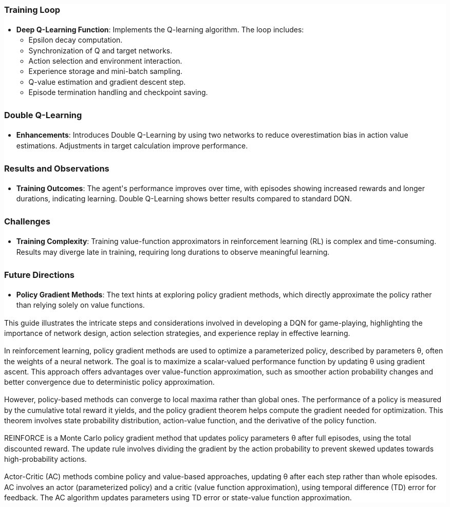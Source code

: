 ### Training Loop
- **Deep Q-Learning Function**: Implements the Q-learning algorithm. The loop includes:
  - Epsilon decay computation.
  - Synchronization of Q and target networks.
  - Action selection and environment interaction.
  - Experience storage and mini-batch sampling.
  - Q-value estimation and gradient descent step.
  - Episode termination handling and checkpoint saving.

### Double Q-Learning
- **Enhancements**: Introduces Double Q-Learning by using two networks to reduce overestimation bias in action value estimations. Adjustments in target calculation improve performance.

### Results and Observations
- **Training Outcomes**: The agent's performance improves over time, with episodes showing increased rewards and longer durations, indicating learning. Double Q-Learning shows better results compared to standard DQN.

### Challenges
- **Training Complexity**: Training value-function approximators in reinforcement learning (RL) is complex and time-consuming. Results may diverge late in training, requiring long durations to observe meaningful learning.

### Future Directions
- **Policy Gradient Methods**: The text hints at exploring policy gradient methods, which directly approximate the policy rather than relying solely on value functions.

This guide illustrates the intricate steps and considerations involved in developing a DQN for game-playing, highlighting the importance of network design, action selection strategies, and experience replay in effective learning.



In reinforcement learning, policy gradient methods are used to optimize a parameterized policy, described by parameters θ, often the weights of a neural network. The goal is to maximize a scalar-valued performance function by updating θ using gradient ascent. This approach offers advantages over value-function approximation, such as smoother action probability changes and better convergence due to deterministic policy approximation.

However, policy-based methods can converge to local maxima rather than global ones. The performance of a policy is measured by the cumulative total reward it yields, and the policy gradient theorem helps compute the gradient needed for optimization. This theorem involves state probability distribution, action-value function, and the derivative of the policy function.

REINFORCE is a Monte Carlo policy gradient method that updates policy parameters θ after full episodes, using the total discounted reward. The update rule involves dividing the gradient by the action probability to prevent skewed updates towards high-probability actions.

Actor-Critic (AC) methods combine policy and value-based approaches, updating θ after each step rather than whole episodes. AC involves an actor (parameterized policy) and a critic (value function approximation), using temporal difference (TD) error for feedback. The AC algorithm updates parameters using TD error or state-value function approximation.
